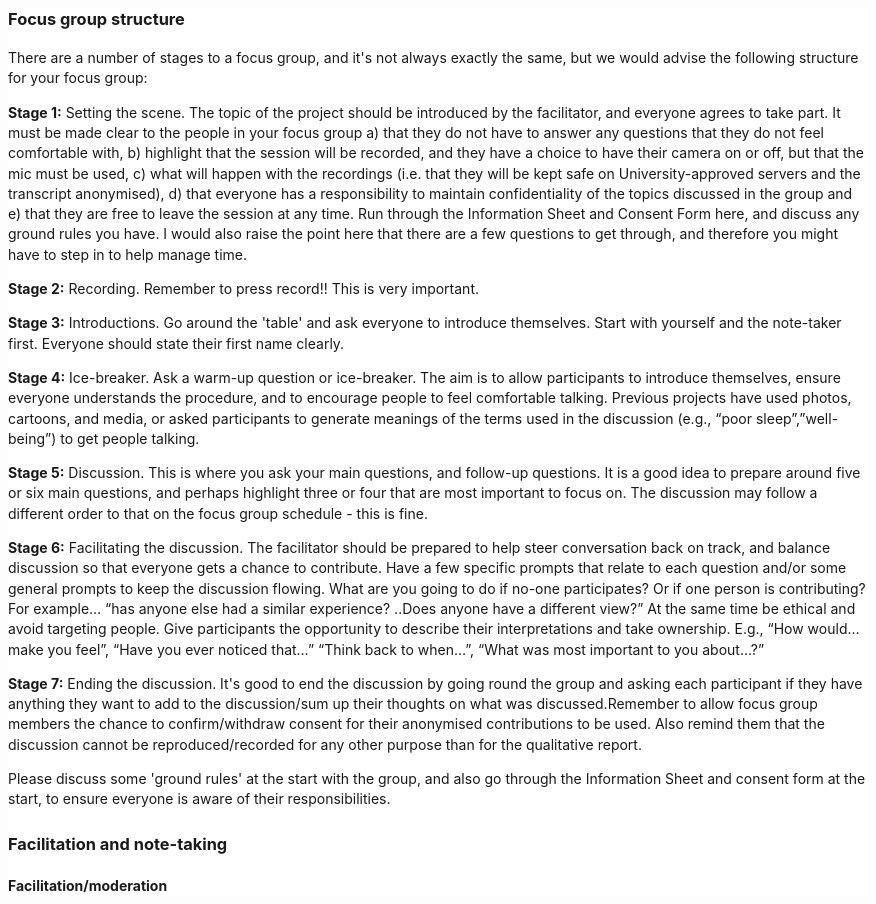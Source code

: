 
### Focus group structure

There are a number of stages to a focus group, and it's not always exactly the same, but we would advise the following structure for your focus group:

**Stage 1:** Setting the scene. The topic of the project should be introduced by the facilitator, and everyone agrees to take part. It must be made clear to the people in your focus group a) that they do not have to answer any questions that they do not feel comfortable with, b) highlight that the session will be recorded, and they have a choice to have their camera on or off, but that the mic must be used, c) what will happen with the recordings (i.e. that they will be kept safe on University-approved servers and the transcript anonymised), d) that everyone has a responsibility to maintain confidentiality of the topics discussed in the group and e) that they are free to leave the session at any time. Run through the Information Sheet and Consent Form here, and discuss any ground rules you have. I would also raise the point here that there are a few questions to get through, and therefore you might have to step in to help manage time. 

**Stage 2:** Recording. Remember to press record!! This is very important. 

**Stage 3:** Introductions. Go around the 'table' and ask everyone to introduce themselves. Start with yourself and the note-taker first. Everyone should state their first name clearly. 

**Stage 4:** Ice-breaker. Ask a warm-up question or ice-breaker. The aim is to allow participants to introduce themselves, ensure everyone understands the procedure, and to encourage people to feel comfortable talking. Previous projects have used photos, cartoons, and media, or asked participants to generate meanings of the terms used in the discussion (e.g., “poor sleep”,”well-being”) to get people talking.

**Stage 5:** Discussion. This is where you ask your main questions, and follow-up questions. It is a good idea to prepare around five or six main questions, and perhaps highlight three or four that are most important to focus on. The discussion may follow a different order to that on the focus group schedule  - this is fine. 

**Stage 6:** Facilitating the discussion. The facilitator should be prepared to help steer conversation back on track, and balance discussion so that everyone gets a chance to contribute. Have a few specific prompts that relate to each question and/or some general prompts to keep the discussion flowing.  What are you going to do if no-one participates? Or if one person is contributing?  For example… “has anyone else had a similar experience? ..Does anyone have a different view?” At the same time be ethical and avoid targeting people. Give participants the opportunity to describe their interpretations and take ownership.  E.g.,  “How would…make you feel”, “Have you ever noticed that…” “Think back to when…”,  “What was most important to you about…?” 

**Stage 7:** Ending the discussion. It's good to end the discussion by going round the group and asking each participant if they have anything they want to add to the discussion/sum up their thoughts on what was discussed.Remember to allow focus group members the chance to confirm/withdraw consent for their anonymised contributions to be used.  Also remind them that the discussion cannot be reproduced/recorded for any other purpose than for the qualitative report.

Please discuss some 'ground rules' at the start with the group, and also go through the Information Sheet and consent form at the start, to ensure everyone is aware of their responsibilities.


### Facilitation and note-taking

#### Facilitation/moderation
